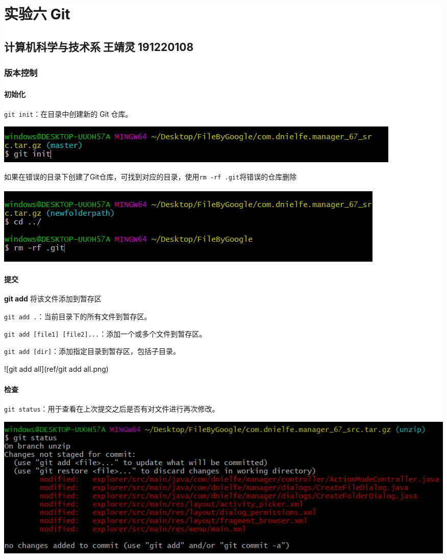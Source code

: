 # **实验六 Git**

## **计算机科学与技术系  王靖灵  191220108**

### **版本控制**

#### **初始化**

`git init`：在目录中创建新的 Git 仓库。

![在正确目录下创建git文件](ref/在正确目录下创建git文件-1638874075138.png)

如果在错误的目录下创建了Git仓库，可找到对应的目录，使用`rm -rf .git`将错误的仓库删除

![上级目录的git文件删除](ref/上级目录的git文件删除-1638874637498.png)

#### **提交**

**git add** 将该文件添加到暂存区

`git add .`：当前目录下的所有文件到暂存区。

`git add [file1] [file2]...`：添加一个或多个文件到暂存区。

`git add [dir]`：添加指定目录到暂存区，包括子目录。

![git add all](ref/git add all.png)

#### **检查**

`git status`：用于查看在上次提交之后是否有对文件进行再次修改。

![image-20211207191354663](ref/image-20211207191354663.png)
